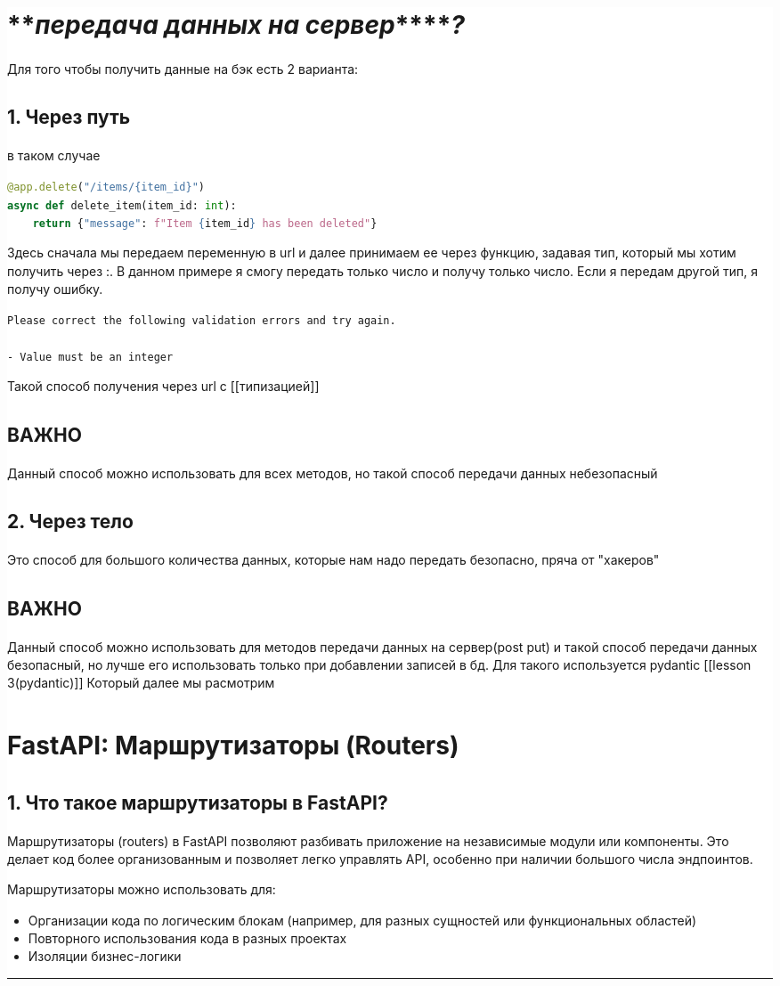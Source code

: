 

# **_передача данных на сервер_****_?_


Для того чтобы получить данные на бэк есть 2 варианта:

<h2> 1. Через путь </h2> в таком случае

``` python
@app.delete("/items/{item_id}")
async def delete_item(item_id: int):
    return {"message": f"Item {item_id} has been deleted"}
```

Здесь сначала мы передаем переменную в url и далее принимаем ее через функцию, задавая тип, который мы хотим получить через :. В данном примере я смогу передать только число и получу только число. Если я передам другой тип, я получу ошибку.  

```error
Please correct the following validation errors and try again.

- Value must be an integer
```
Такой способ получения через url c [[типизацией]]

<h2>ВАЖНО</h2>
Данный способ можно использовать для всех методов, но такой способ передачи данных небезопасный

<h2> 2. Через тело </h2>
Это способ для большого количества данных, которые нам надо передать безопасно, пряча от "хакеров"


<h2>ВАЖНО</h2>
Данный способ можно использовать для методов передачи данных на сервер(post put) и такой способ передачи данных безопасный, но лучше его использовать только при добавлении записей в бд. Для такого используется pydantic [[lesson 3(pydantic)]]
Который далее мы расмотрим

# FastAPI: Маршрутизаторы (Routers)

## 1. Что такое маршрутизаторы в FastAPI?

Маршрутизаторы (routers) в FastAPI позволяют разбивать приложение на независимые модули или компоненты. Это делает код более организованным и позволяет легко управлять API, особенно при наличии большого числа эндпоинтов.

Маршрутизаторы можно использовать для:
- Организации кода по логическим блокам (например, для разных сущностей или функциональных областей)
- Повторного использования кода в разных проектах
- Изоляции бизнес-логики

---
